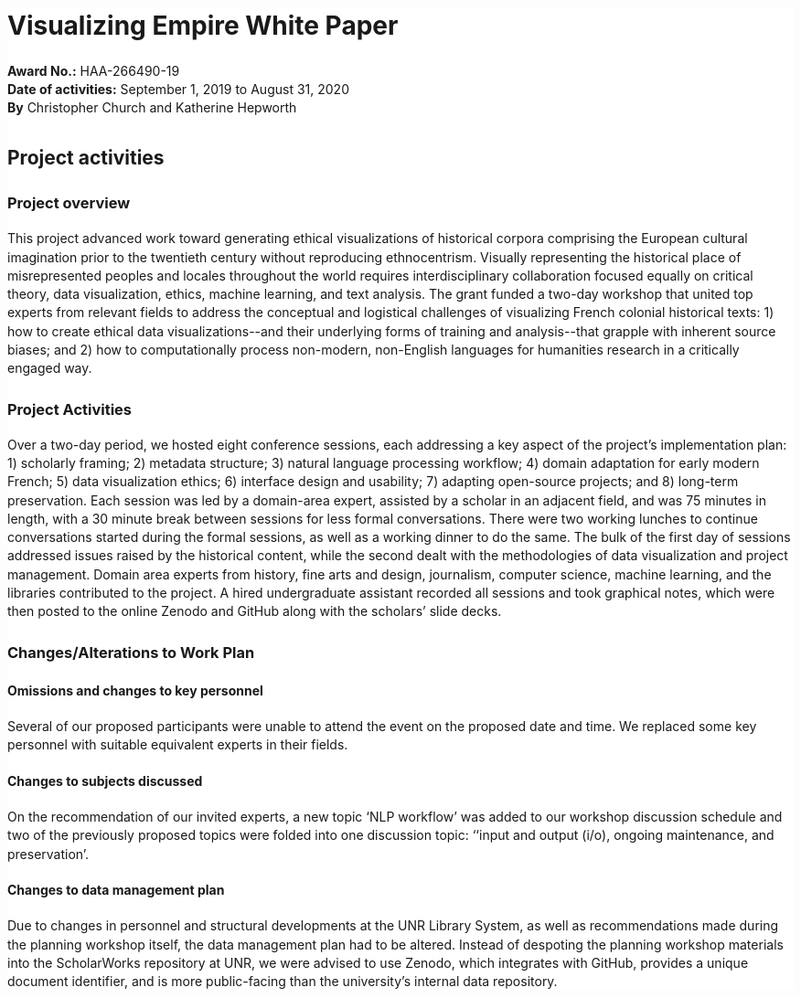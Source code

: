 # Visualizing Empire White Paper

**Award No.:** HAA-266490-19  
**Date of activities:** September 1, 2019 to August 31, 2020  
**By** Christopher Church and Katherine Hepworth  


## Project activities

### Project overview
This project advanced work toward generating ethical visualizations of historical corpora comprising the European cultural imagination prior to the twentieth century without reproducing ethnocentrism. Visually representing the historical place of misrepresented peoples and locales throughout the world requires interdisciplinary collaboration focused equally on critical theory, data visualization, ethics, machine learning, and text analysis. The grant funded a two-day workshop that united top experts from relevant fields to address the conceptual and logistical challenges of visualizing French colonial historical texts: 1) how to create ethical data visualizations--and their underlying forms of training and analysis--that grapple with inherent source biases; and 2) how to computationally process non-modern, non-English languages for humanities research in a critically engaged way.

### Project Activities
Over a two-day period, we hosted eight conference sessions, each addressing a key aspect of the project’s implementation plan: 1) scholarly framing; 2) metadata structure; 3) natural language processing workflow; 4) domain adaptation for early modern French; 5) data visualization ethics; 6) interface design and usability; 7) adapting open-source projects; and 8) long-term preservation. Each session was led by a domain-area expert, assisted by a scholar in an adjacent field, and was 75 minutes in length, with a 30 minute break between sessions for less formal conversations. There were two working lunches to continue conversations started during the formal sessions, as well as a working dinner to do the same.
The bulk of the first day of sessions addressed issues raised by the historical content, while the second dealt with the methodologies of data visualization and project management. Domain area experts from history, fine arts and design, journalism, computer science, machine learning, and the libraries contributed to the project.
A hired undergraduate assistant recorded all sessions and took graphical notes, which were then posted to the online Zenodo and GitHub along with the scholars’ slide decks.


### Changes/Alterations to Work Plan

#### Omissions and changes to key personnel
Several of our proposed participants were unable to attend the event on the proposed date and time. We replaced some key personnel with suitable equivalent experts in their fields.

#### Changes to subjects discussed
On the recommendation of our invited experts, a new topic ‘NLP workflow’ was added to our workshop discussion schedule and two of the previously proposed topics were folded into one discussion topic: ‘‘input and output (i/o), ongoing maintenance, and preservation’.

#### Changes to data management plan
Due to changes in personnel and structural developments at the UNR Library System, as well as recommendations made during the planning workshop itself, the data management plan had to be altered. Instead of despoting the planning workshop materials into the ScholarWorks repository at UNR, we were advised to use Zenodo, which integrates with GitHub, provides a unique document identifier, and is more public-facing than the university’s internal data repository.
